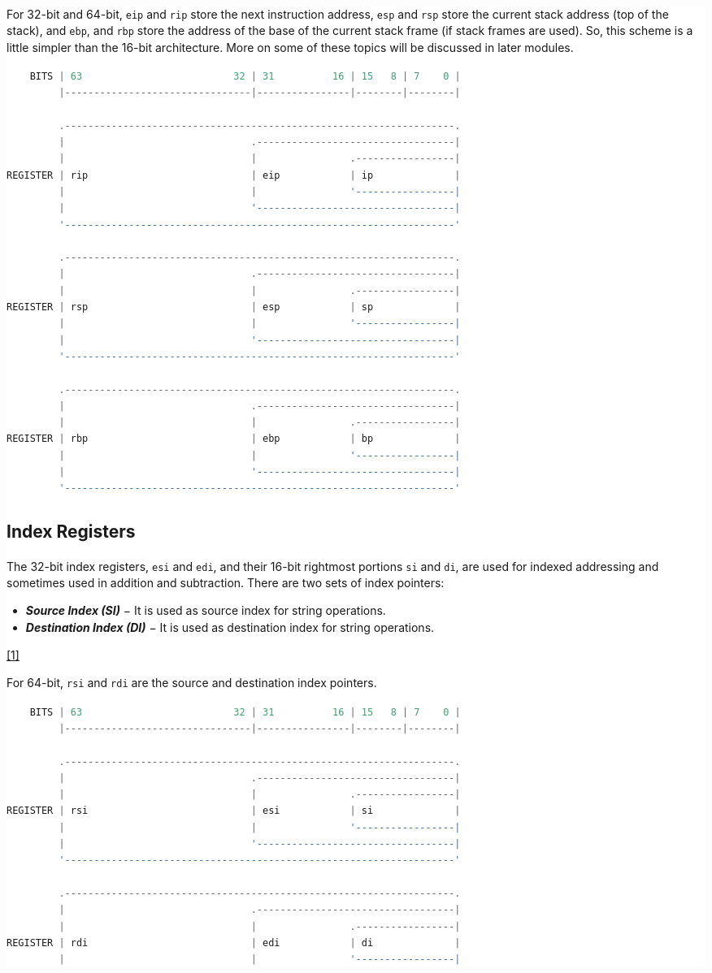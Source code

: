 For 32-bit and 64-bit, `eip` and `rip` store the next instruction address, 
`esp` and `rsp` store the current stack address (top of the stack), and `ebp`, 
and `rbp` store the address of the base of the current stack frame (if stack 
frames are used). So, this scheme is a little simpler than the 16-bit 
architecture. More on some of these topics will be discussed in later modules.

``` js (just for coloring)
    BITS | 63                          32 | 31          16 | 15   8 | 7    0 |
         |--------------------------------|----------------|--------|--------|

         .-------------------------------------------------------------------.
         |                                .----------------------------------|
         |                                |                .-----------------|
REGISTER | rip                            | eip            | ip              |
         |                                |                '-----------------|
         |                                '----------------------------------|
         '-------------------------------------------------------------------'

         .-------------------------------------------------------------------.
         |                                .----------------------------------|
         |                                |                .-----------------|
REGISTER | rsp                            | esp            | sp              |
         |                                |                '-----------------|
         |                                '----------------------------------|
         '-------------------------------------------------------------------'

         .-------------------------------------------------------------------.
         |                                .----------------------------------|
         |                                |                .-----------------|
REGISTER | rbp                            | ebp            | bp              |
         |                                |                '-----------------|
         |                                '----------------------------------|
         '-------------------------------------------------------------------'
```


## Index Registers

The 32-bit index registers, `esi` and `edi`, and their 16-bit rightmost 
portions `si` and `di`, are used for indexed addressing and sometimes used in 
addition and subtraction. There are two sets of index pointers:

- ***Source Index (SI)*** − It is used as source index for string operations.
- ***Destination Index (DI)*** − It is used as destination index for string 
operations.

[[1]](#sources)

For 64-bit, `rsi` and `rdi` are the source and destination index pointers.

``` js (just for coloring)
    BITS | 63                          32 | 31          16 | 15   8 | 7    0 |
         |--------------------------------|----------------|--------|--------|

         .-------------------------------------------------------------------.
         |                                .----------------------------------|
         |                                |                .-----------------|
REGISTER | rsi                            | esi            | si              |
         |                                |                '-----------------|
         |                                '----------------------------------|
         '-------------------------------------------------------------------'

         .-------------------------------------------------------------------.
         |                                .----------------------------------|
         |                                |                .-----------------|
REGISTER | rdi                            | edi            | di              |
         |                                |                '-----------------|
```